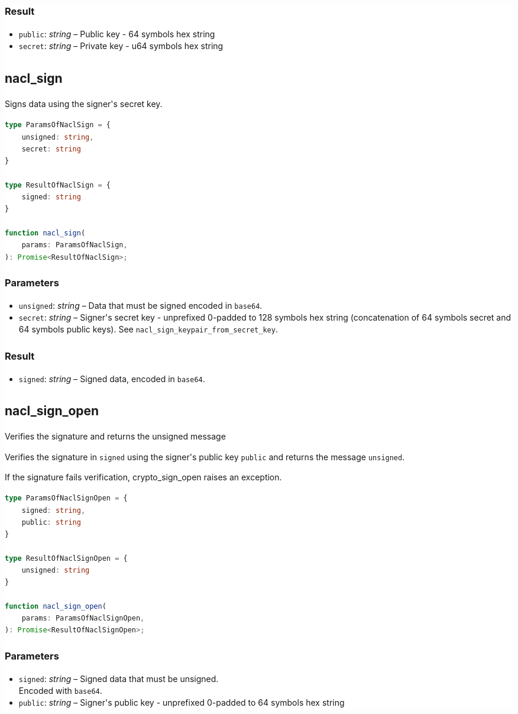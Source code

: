 
### Result

- `public`: _string_ – Public key - 64 symbols hex string
- `secret`: _string_ – Private key - u64 symbols hex string


## nacl_sign

Signs data using the signer's secret key.

```ts
type ParamsOfNaclSign = {
    unsigned: string,
    secret: string
}

type ResultOfNaclSign = {
    signed: string
}

function nacl_sign(
    params: ParamsOfNaclSign,
): Promise<ResultOfNaclSign>;
```
### Parameters
- `unsigned`: _string_ – Data that must be signed encoded in `base64`.
- `secret`: _string_ – Signer's secret key - unprefixed 0-padded to 128 symbols hex string (concatenation of 64 symbols secret and 64 symbols public keys). See `nacl_sign_keypair_from_secret_key`.


### Result

- `signed`: _string_ – Signed data, encoded in `base64`.


## nacl_sign_open

Verifies the signature and returns the unsigned message

Verifies the signature in `signed` using the signer's public key `public`
and returns the message `unsigned`.

If the signature fails verification, crypto_sign_open raises an exception.

```ts
type ParamsOfNaclSignOpen = {
    signed: string,
    public: string
}

type ResultOfNaclSignOpen = {
    unsigned: string
}

function nacl_sign_open(
    params: ParamsOfNaclSignOpen,
): Promise<ResultOfNaclSignOpen>;
```
### Parameters
- `signed`: _string_ – Signed data that must be unsigned.
<br>Encoded with `base64`.
- `public`: _string_ – Signer's public key - unprefixed 0-padded to 64 symbols hex string
